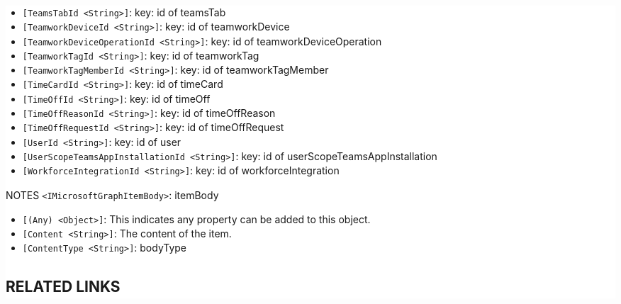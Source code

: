   - `[TeamsTabId <String>]`: key: id of teamsTab
  - `[TeamworkDeviceId <String>]`: key: id of teamworkDevice
  - `[TeamworkDeviceOperationId <String>]`: key: id of teamworkDeviceOperation
  - `[TeamworkTagId <String>]`: key: id of teamworkTag
  - `[TeamworkTagMemberId <String>]`: key: id of teamworkTagMember
  - `[TimeCardId <String>]`: key: id of timeCard
  - `[TimeOffId <String>]`: key: id of timeOff
  - `[TimeOffReasonId <String>]`: key: id of timeOffReason
  - `[TimeOffRequestId <String>]`: key: id of timeOffRequest
  - `[UserId <String>]`: key: id of user
  - `[UserScopeTeamsAppInstallationId <String>]`: key: id of userScopeTeamsAppInstallation
  - `[WorkforceIntegrationId <String>]`: key: id of workforceIntegration

NOTES `<IMicrosoftGraphItemBody>`: itemBody
  - `[(Any) <Object>]`: This indicates any property can be added to this object.
  - `[Content <String>]`: The content of the item.
  - `[ContentType <String>]`: bodyType

## RELATED LINKS
